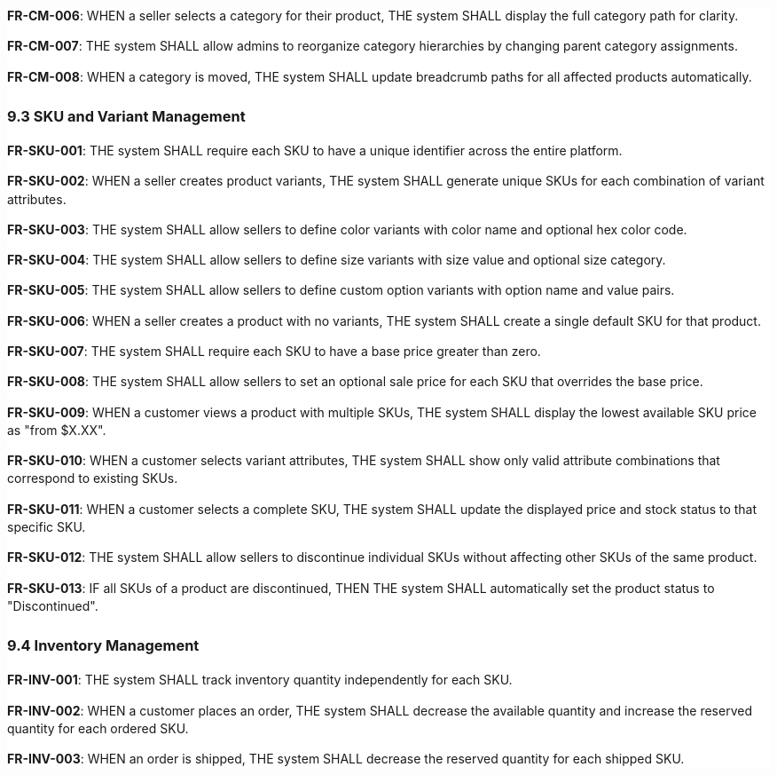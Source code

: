 **FR-CM-006**: WHEN a seller selects a category for their product, THE system SHALL display the full category path for clarity.

**FR-CM-007**: THE system SHALL allow admins to reorganize category hierarchies by changing parent category assignments.

**FR-CM-008**: WHEN a category is moved, THE system SHALL update breadcrumb paths for all affected products automatically.

### 9.3 SKU and Variant Management

**FR-SKU-001**: THE system SHALL require each SKU to have a unique identifier across the entire platform.

**FR-SKU-002**: WHEN a seller creates product variants, THE system SHALL generate unique SKUs for each combination of variant attributes.

**FR-SKU-003**: THE system SHALL allow sellers to define color variants with color name and optional hex color code.

**FR-SKU-004**: THE system SHALL allow sellers to define size variants with size value and optional size category.

**FR-SKU-005**: THE system SHALL allow sellers to define custom option variants with option name and value pairs.

**FR-SKU-006**: WHEN a seller creates a product with no variants, THE system SHALL create a single default SKU for that product.

**FR-SKU-007**: THE system SHALL require each SKU to have a base price greater than zero.

**FR-SKU-008**: THE system SHALL allow sellers to set an optional sale price for each SKU that overrides the base price.

**FR-SKU-009**: WHEN a customer views a product with multiple SKUs, THE system SHALL display the lowest available SKU price as "from $X.XX".

**FR-SKU-010**: WHEN a customer selects variant attributes, THE system SHALL show only valid attribute combinations that correspond to existing SKUs.

**FR-SKU-011**: WHEN a customer selects a complete SKU, THE system SHALL update the displayed price and stock status to that specific SKU.

**FR-SKU-012**: THE system SHALL allow sellers to discontinue individual SKUs without affecting other SKUs of the same product.

**FR-SKU-013**: IF all SKUs of a product are discontinued, THEN THE system SHALL automatically set the product status to "Discontinued".

### 9.4 Inventory Management

**FR-INV-001**: THE system SHALL track inventory quantity independently for each SKU.

**FR-INV-002**: WHEN a customer places an order, THE system SHALL decrease the available quantity and increase the reserved quantity for each ordered SKU.

**FR-INV-003**: WHEN an order is shipped, THE system SHALL decrease the reserved quantity for each shipped SKU.
